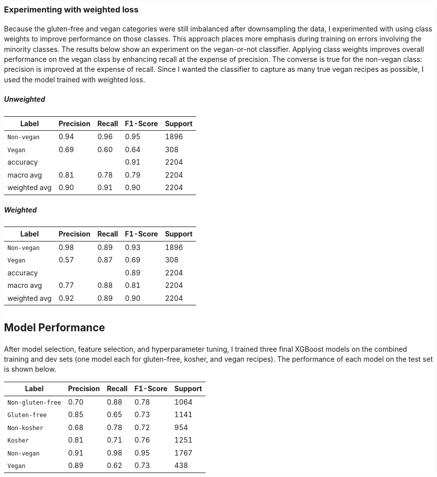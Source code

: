 
### Experimenting with weighted loss  
Because the gluten-free and vegan categories were still imbalanced after downsampling the data, I experimented with using class weights to improve performance on those classes. This approach places more emphasis during training on errors involving the minority classes. The results below show an experiment on the vegan-or-not classifier. Applying class weights improves overall performance on the vegan class by enhancing recall at the expense of precision. The converse is true for the non-vegan class: precision is improved at the expense of recall. Since I wanted the classifier to capture as many true vegan recipes as possible, I used the model trained with weighted loss. 

##### Unweighted
|  Label     | Precision| Recall | F1-Score |Support |
| ----------| ----------|----------|----------|----------|
|`Non-vegan`|0.94|0.96|0.95|1896|
|`Vegan`    |0.69|0.60|0.64| 308|
|accuracy|     |    |0.91|2204|
|macro avg|0.81|0.78|0.79|2204|
|weighted avg|0.90|0.91|0.90|2204|

##### Weighted
|  Label     | Precision| Recall | F1-Score |Support |
| ----------| ----------|----------|----------|----------|
|`Non-vegan`|0.98|0.89|0.93|1896|
|`Vegan`    |0.57|0.87|0.69| 308|
|accuracy|     |    |0.89|2204|
|macro avg|0.77|0.88|0.81|2204|
|weighted avg|0.92|0.89|0.90|2204|


## Model Performance
After model selection, feature selection, and hyperparameter tuning, I trained three final XGBoost models on the combined training and dev sets (one model each for gluten-free, kosher, and vegan recipes). The performance of each model on the test set is shown below.

|  Label     | Precision| Recall | F1-Score |Support |
| ----------| ----------|----------|----------|----------|
|`Non-gluten-free` |0.70|0.88|0.78|1064|
|`Gluten-free`    |0.85|0.65|0.73|1141|
|`Non-kosher` |0.68|0.78|0.72| 954|
|`Kosher`    |0.81|0.71|0.76|1251|
|`Non-vegan` |0.91|0.98|0.95|1767|
|`Vegan`    |0.89|0.62|0.73| 438|
